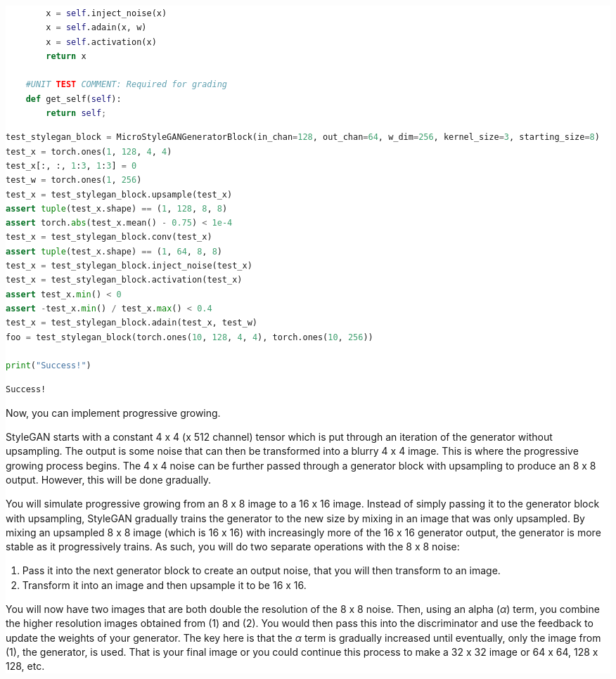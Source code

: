 ```python
        x = self.inject_noise(x)
        x = self.adain(x, w)
        x = self.activation(x)
        return x
    
    #UNIT TEST COMMENT: Required for grading
    def get_self(self):
        return self;
```


```python
test_stylegan_block = MicroStyleGANGeneratorBlock(in_chan=128, out_chan=64, w_dim=256, kernel_size=3, starting_size=8)
test_x = torch.ones(1, 128, 4, 4)
test_x[:, :, 1:3, 1:3] = 0
test_w = torch.ones(1, 256)
test_x = test_stylegan_block.upsample(test_x)
assert tuple(test_x.shape) == (1, 128, 8, 8)
assert torch.abs(test_x.mean() - 0.75) < 1e-4
test_x = test_stylegan_block.conv(test_x)
assert tuple(test_x.shape) == (1, 64, 8, 8)
test_x = test_stylegan_block.inject_noise(test_x)
test_x = test_stylegan_block.activation(test_x)
assert test_x.min() < 0
assert -test_x.min() / test_x.max() < 0.4
test_x = test_stylegan_block.adain(test_x, test_w) 
foo = test_stylegan_block(torch.ones(10, 128, 4, 4), torch.ones(10, 256))

print("Success!")
```

    Success!


Now, you can implement progressive growing. 

StyleGAN starts with a constant 4 x 4 (x 512 channel) tensor which is put through an iteration of the generator without upsampling. The output is some noise that can then be transformed into a blurry 4 x 4 image. This is where the progressive growing process begins. The 4 x 4 noise can be further passed through a generator block with upsampling to produce an 8 x 8 output. However, this will be done gradually.

You will simulate progressive growing from an 8 x 8 image to a 16 x 16 image. Instead of simply passing it to the generator block with upsampling, StyleGAN gradually trains the generator to the new size by mixing in an image that was only upsampled. By mixing an upsampled 8 x 8 image (which is 16 x 16) with increasingly more of the 16 x 16 generator output, the generator is more stable as it progressively trains. As such, you will do two separate operations with the 8 x 8 noise:

1.   Pass it into the next generator block to create an output noise, that you will then transform to an image.
2.   Transform it into an image and then upsample it to be 16 x 16.

You will now have two images that are both double the resolution of the 8 x 8 noise. Then, using an alpha ($\alpha$) term, you combine the higher resolution images obtained from (1) and (2). You would then pass this into the discriminator and use the feedback to update the weights of your generator. The key here is that the $\alpha$ term is gradually increased until eventually, only the image from (1), the generator, is used. That is your final image or you could continue this process to make a 32 x 32 image or 64 x 64, 128 x 128, etc. 
